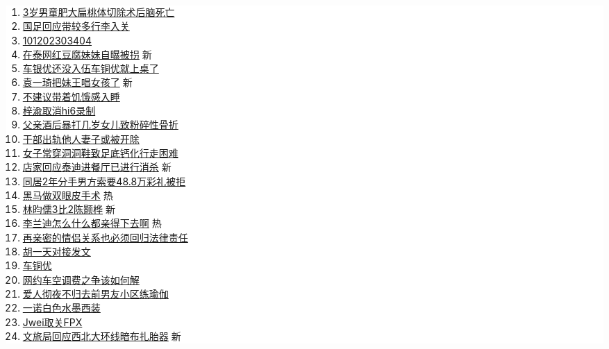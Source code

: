 1. [3岁男童肥大扁桃体切除术后脑死亡](https://s.weibo.com//weibo?q=%233%E5%B2%81%E7%94%B7%E7%AB%A5%E8%82%A5%E5%A4%A7%E6%89%81%E6%A1%83%E4%BD%93%E5%88%87%E9%99%A4%E6%9C%AF%E5%90%8E%E8%84%91%E6%AD%BB%E4%BA%A1%23&t=31&band_rank=45&Refer=top)
1. [国足回应带较多行李入关](https://s.weibo.com//weibo?q=%23%E5%9B%BD%E8%B6%B3%E5%9B%9E%E5%BA%94%E5%B8%A6%E8%BE%83%E5%A4%9A%E8%A1%8C%E6%9D%8E%E5%85%A5%E5%85%B3%23&t=31&band_rank=46&Refer=top)
1. [101202303404](https://s.weibo.com//weibo?q=101202303404&t=31&band_rank=47&Refer=top)
1. [在泰网红豆腐妹妹自曝被拐](https://s.weibo.com//weibo?q=%23%E5%9C%A8%E6%B3%B0%E7%BD%91%E7%BA%A2%E8%B1%86%E8%85%90%E5%A6%B9%E5%A6%B9%E8%87%AA%E6%9B%9D%E8%A2%AB%E6%8B%90%23&t=31&band_rank=48&Refer=top)
   新
1. [车银优还没入伍车铜优就上桌了](https://s.weibo.com//weibo?q=%23%E8%BD%A6%E9%93%B6%E4%BC%98%E8%BF%98%E6%B2%A1%E5%85%A5%E4%BC%8D%E8%BD%A6%E9%93%9C%E4%BC%98%E5%B0%B1%E4%B8%8A%E6%A1%8C%E4%BA%86%23&t=31&band_rank=49&Refer=top)
1. [袁一琦把妹王唱女孩了](https://s.weibo.com//weibo?q=%E8%A2%81%E4%B8%80%E7%90%A6%E6%8A%8A%E5%A6%B9%E7%8E%8B%E5%94%B1%E5%A5%B3%E5%AD%A9%E4%BA%86&t=31&band_rank=50&Refer=top)
   新
1. [不建议带着饥饿感入睡](https://s.weibo.com//weibo?q=%E4%B8%8D%E5%BB%BA%E8%AE%AE%E5%B8%A6%E7%9D%80%E9%A5%A5%E9%A5%BF%E6%84%9F%E5%85%A5%E7%9D%A1&t=31&band_rank=2&Refer=top)
1. [梓渝取消hi6录制](https://s.weibo.com//weibo?q=%23%E6%A2%93%E6%B8%9D%E5%8F%96%E6%B6%88hi6%E5%BD%95%E5%88%B6%23&t=31&band_rank=5&Refer=top)
1. [父亲酒后暴打几岁女儿致粉碎性骨折](https://s.weibo.com//weibo?q=%23%E7%88%B6%E4%BA%B2%E9%85%92%E5%90%8E%E6%9A%B4%E6%89%93%E5%87%A0%E5%B2%81%E5%A5%B3%E5%84%BF%E8%87%B4%E7%B2%89%E7%A2%8E%E6%80%A7%E9%AA%A8%E6%8A%98%23&t=31&band_rank=6&Refer=top)
1. [干部出轨他人妻子或被开除](https://s.weibo.com//weibo?q=%23%E5%B9%B2%E9%83%A8%E5%87%BA%E8%BD%A8%E4%BB%96%E4%BA%BA%E5%A6%BB%E5%AD%90%E6%88%96%E8%A2%AB%E5%BC%80%E9%99%A4%23&t=31&band_rank=8&Refer=top)
1. [女子常穿洞洞鞋致足底钙化行走困难](https://s.weibo.com//weibo?q=%23%E5%A5%B3%E5%AD%90%E5%B8%B8%E7%A9%BF%E6%B4%9E%E6%B4%9E%E9%9E%8B%E8%87%B4%E8%B6%B3%E5%BA%95%E9%92%99%E5%8C%96%E8%A1%8C%E8%B5%B0%E5%9B%B0%E9%9A%BE%23&t=31&band_rank=9&Refer=top)
1. [店家回应泰迪进餐厅已进行消杀](https://s.weibo.com//weibo?q=%23%E5%BA%97%E5%AE%B6%E5%9B%9E%E5%BA%94%E6%B3%B0%E8%BF%AA%E8%BF%9B%E9%A4%90%E5%8E%85%E5%B7%B2%E8%BF%9B%E8%A1%8C%E6%B6%88%E6%9D%80%23&t=31&band_rank=10&Refer=top)
   新
1. [同居2年分手男方索要48.8万彩礼被拒](https://s.weibo.com//weibo?q=%23%E5%90%8C%E5%B1%852%E5%B9%B4%E5%88%86%E6%89%8B%E7%94%B7%E6%96%B9%E7%B4%A2%E8%A6%8148.8%E4%B8%87%E5%BD%A9%E7%A4%BC%E8%A2%AB%E6%8B%92%23&t=31&band_rank=14&Refer=top)
1. [黑马做双眼皮手术](https://s.weibo.com//weibo?q=%23%E9%BB%91%E9%A9%AC%E5%81%9A%E5%8F%8C%E7%9C%BC%E7%9A%AE%E6%89%8B%E6%9C%AF%23&t=31&band_rank=15&Refer=top)
   热
1. [林昀儒3比2陈颢桦](https://s.weibo.com//weibo?q=%23%E6%9E%97%E6%98%80%E5%84%923%E6%AF%942%E9%99%88%E9%A2%A2%E6%A1%A6%23&t=31&band_rank=16&Refer=top)
   新
1. [李兰迪怎么什么都亲得下去啊](https://s.weibo.com//weibo?q=%E6%9D%8E%E5%85%B0%E8%BF%AA%E6%80%8E%E4%B9%88%E4%BB%80%E4%B9%88%E9%83%BD%E4%BA%B2%E5%BE%97%E4%B8%8B%E5%8E%BB%E5%95%8A&t=31&band_rank=17&Refer=top)
   热
1. [再亲密的情侣关系也必须回归法律责任](https://s.weibo.com//weibo?q=%23%E5%86%8D%E4%BA%B2%E5%AF%86%E7%9A%84%E6%83%85%E4%BE%A3%E5%85%B3%E7%B3%BB%E4%B9%9F%E5%BF%85%E9%A1%BB%E5%9B%9E%E5%BD%92%E6%B3%95%E5%BE%8B%E8%B4%A3%E4%BB%BB%23&t=31&band_rank=18&Refer=top)
1. [胡一天对接发文](https://s.weibo.com//weibo?q=%23%E8%83%A1%E4%B8%80%E5%A4%A9%E5%AF%B9%E6%8E%A5%E5%8F%91%E6%96%87%23&t=31&band_rank=19&Refer=top)
1. [车铜优](https://s.weibo.com//weibo?q=%E8%BD%A6%E9%93%9C%E4%BC%98&t=31&band_rank=20&Refer=top)
1. [网约车空调费之争该如何解](https://s.weibo.com//weibo?q=%23%E7%BD%91%E7%BA%A6%E8%BD%A6%E7%A9%BA%E8%B0%83%E8%B4%B9%E4%B9%8B%E4%BA%89%E8%AF%A5%E5%A6%82%E4%BD%95%E8%A7%A3%23&t=31&band_rank=21&Refer=top)
1. [爱人彻夜不归去前男友小区练瑜伽](https://s.weibo.com//weibo?q=%23%E7%88%B1%E4%BA%BA%E5%BD%BB%E5%A4%9C%E4%B8%8D%E5%BD%92%E5%8E%BB%E5%89%8D%E7%94%B7%E5%8F%8B%E5%B0%8F%E5%8C%BA%E7%BB%83%E7%91%9C%E4%BC%BD%23&t=31&band_rank=23&Refer=top)
1. [一诺白色水墨西装](https://s.weibo.com//weibo?q=%23%E4%B8%80%E8%AF%BA%E7%99%BD%E8%89%B2%E6%B0%B4%E5%A2%A8%E8%A5%BF%E8%A3%85%23&t=31&band_rank=24&Refer=top)
1. [Jwei取关FPX](https://s.weibo.com//weibo?q=%23Jwei%E5%8F%96%E5%85%B3FPX%23&t=31&band_rank=25&Refer=top)
1. [文旅局回应西北大环线暗布扎胎器](https://s.weibo.com//weibo?q=%23%E6%96%87%E6%97%85%E5%B1%80%E5%9B%9E%E5%BA%94%E8%A5%BF%E5%8C%97%E5%A4%A7%E7%8E%AF%E7%BA%BF%E6%9A%97%E5%B8%83%E6%89%8E%E8%83%8E%E5%99%A8%23&t=31&band_rank=26&Refer=top)
   新